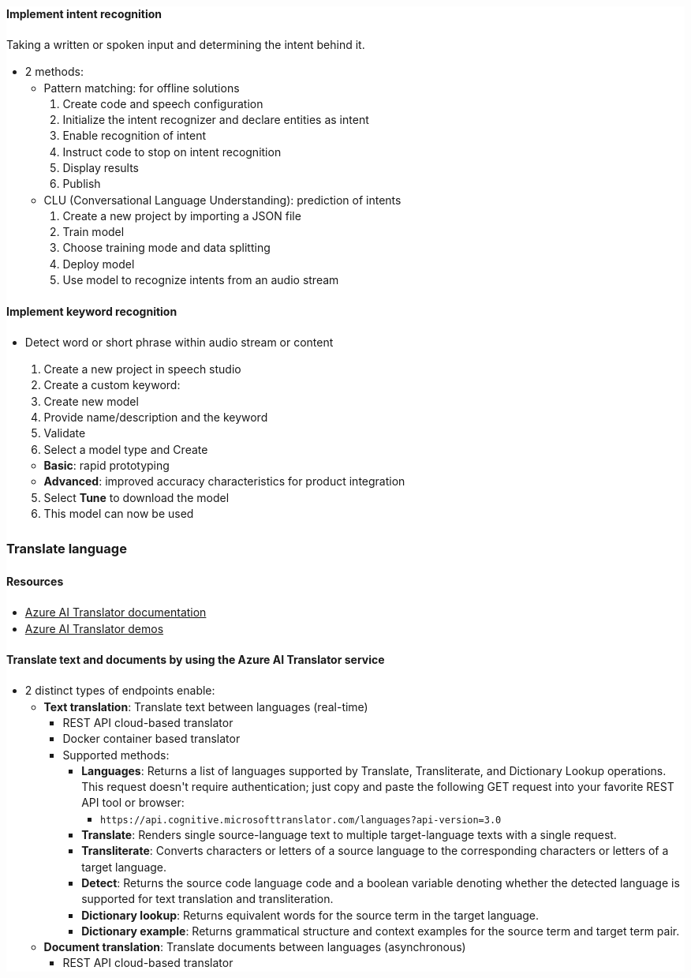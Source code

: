 #### Implement intent recognition

Taking a written or spoken input and determining the intent behind it.

* 2 methods:
  * Pattern matching: for offline solutions
    1. Create code and speech configuration
    2. Initialize the intent recognizer and declare entities as intent
    3. Enable recognition of intent
    4. Instruct code to stop on intent recognition
    5. Display results
    6. Publish
  * CLU (Conversational Language Understanding): prediction of intents
    1. Create a new project by importing a JSON file
    2. Train model
    3. Choose training mode and data splitting
    4. Deploy model
    5. Use model to recognize intents from an audio stream

#### Implement keyword recognition

* Detect word or short phrase within audio stream or content

  1. Create a new project in speech studio
  2. Create a custom keyword:
  3. Create new model
  4. Provide name/description and the keyword
  5. Validate
  6. Select a model type and Create

  * **Basic**: rapid prototyping
  * **Advanced**: improved accuracy characteristics for product integration

  5. Select **Tune** to download the model
  6. This model can now be used

### Translate language

#### Resources 

* [Azure AI Translator documentation](https://learn.microsoft.com/en-us/azure/ai-services/translator/)
* [Azure AI Translator demos](https://github.com/retkowsky/azure-ai-translator)

#### Translate text and documents by using the Azure AI Translator service

* 2 distinct types of endpoints enable:
  * **Text translation**: Translate text between languages (real-time)
    * REST API cloud-based translator
    * Docker container based translator
    * Supported methods:
      * **Languages**: Returns a list of languages supported by Translate, Transliterate, and Dictionary
        Lookup operations. This request doesn't require authentication; just copy and paste the
        following GET request into your favorite REST API tool or browser:
        * `https://api.cognitive.microsofttranslator.com/languages?api-version=3.0`
      * **Translate**: Renders single source-language text to multiple target-language texts with a
        single request.
      * **Transliterate**: Converts characters or letters of a source language to the corresponding
        characters or letters of a target language.
      * **Detect**: Returns the source code language code and a boolean variable denoting whether the
        detected language is supported for text translation and transliteration.
      * **Dictionary lookup**: Returns equivalent words for the source term in the target language.
      * **Dictionary example**: Returns grammatical structure and context examples for the source
        term and target term pair.
  * **Document translation**: Translate documents between languages (asynchronous)
    * REST API cloud-based translator